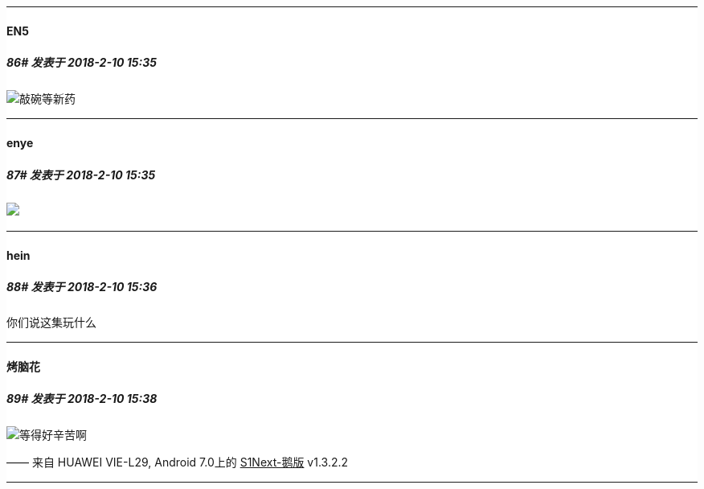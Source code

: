 
*****

####  EN5  
##### 86#       发表于 2018-2-10 15:35



<img src="https://static.saraba1st.com/image/smiley/face2017/037.png" referrerpolicy="no-referrer">敲碗等新药







*****

####  enye  
##### 87#       发表于 2018-2-10 15:35



<img src="https://static.saraba1st.com/image/smiley/face2017/210.gif" referrerpolicy="no-referrer">







*****

####  hein  
##### 88#       发表于 2018-2-10 15:36




你们说这集玩什么







*****

####  烤脑花  
##### 89#       发表于 2018-2-10 15:38



<img src="https://static.saraba1st.com/image/smiley/face2017/041.png" referrerpolicy="no-referrer">等得好辛苦啊

—— 来自 HUAWEI VIE-L29, Android 7.0上的 [S1Next-鹅版](https://github.com/ykrank/S1-Next/releases) v1.3.2.2







*****
